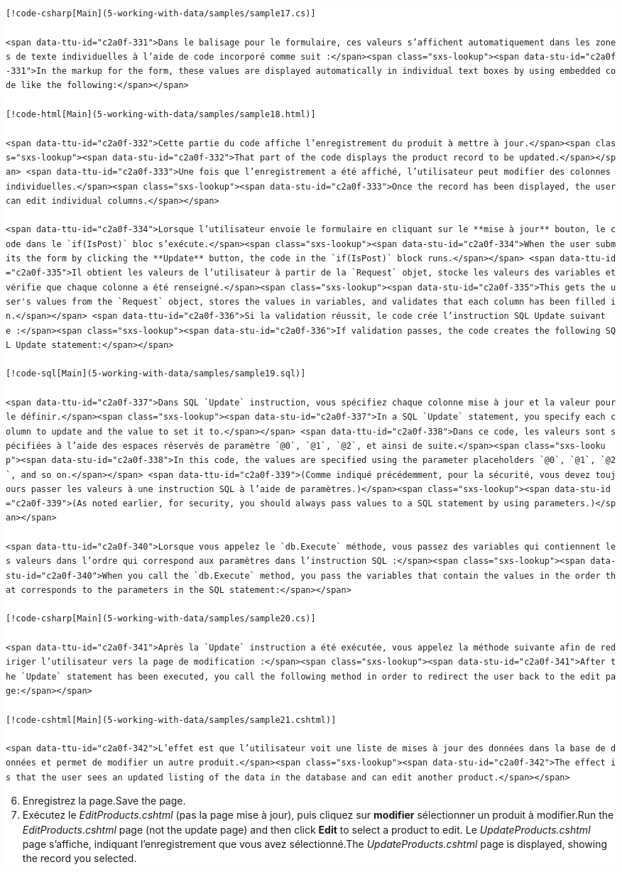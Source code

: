     [!code-csharp[Main](5-working-with-data/samples/sample17.cs)]

    <span data-ttu-id="c2a0f-331">Dans le balisage pour le formulaire, ces valeurs s’affichent automatiquement dans les zones de texte individuelles à l’aide de code incorporé comme suit :</span><span class="sxs-lookup"><span data-stu-id="c2a0f-331">In the markup for the form, these values are displayed automatically in individual text boxes by using embedded code like the following:</span></span>

    [!code-html[Main](5-working-with-data/samples/sample18.html)]

    <span data-ttu-id="c2a0f-332">Cette partie du code affiche l’enregistrement du produit à mettre à jour.</span><span class="sxs-lookup"><span data-stu-id="c2a0f-332">That part of the code displays the product record to be updated.</span></span> <span data-ttu-id="c2a0f-333">Une fois que l’enregistrement a été affiché, l’utilisateur peut modifier des colonnes individuelles.</span><span class="sxs-lookup"><span data-stu-id="c2a0f-333">Once the record has been displayed, the user can edit individual columns.</span></span>

    <span data-ttu-id="c2a0f-334">Lorsque l’utilisateur envoie le formulaire en cliquant sur le **mise à jour** bouton, le code dans le `if(IsPost)` bloc s’exécute.</span><span class="sxs-lookup"><span data-stu-id="c2a0f-334">When the user submits the form by clicking the **Update** button, the code in the `if(IsPost)` block runs.</span></span> <span data-ttu-id="c2a0f-335">Il obtient les valeurs de l’utilisateur à partir de la `Request` objet, stocke les valeurs des variables et vérifie que chaque colonne a été renseigné.</span><span class="sxs-lookup"><span data-stu-id="c2a0f-335">This gets the user's values from the `Request` object, stores the values in variables, and validates that each column has been filled in.</span></span> <span data-ttu-id="c2a0f-336">Si la validation réussit, le code crée l’instruction SQL Update suivante :</span><span class="sxs-lookup"><span data-stu-id="c2a0f-336">If validation passes, the code creates the following SQL Update statement:</span></span>

    [!code-sql[Main](5-working-with-data/samples/sample19.sql)]

    <span data-ttu-id="c2a0f-337">Dans SQL `Update` instruction, vous spécifiez chaque colonne mise à jour et la valeur pour le définir.</span><span class="sxs-lookup"><span data-stu-id="c2a0f-337">In a SQL `Update` statement, you specify each column to update and the value to set it to.</span></span> <span data-ttu-id="c2a0f-338">Dans ce code, les valeurs sont spécifiées à l’aide des espaces réservés de paramètre `@0`, `@1`, `@2`, et ainsi de suite.</span><span class="sxs-lookup"><span data-stu-id="c2a0f-338">In this code, the values are specified using the parameter placeholders `@0`, `@1`, `@2`, and so on.</span></span> <span data-ttu-id="c2a0f-339">(Comme indiqué précédemment, pour la sécurité, vous devez toujours passer les valeurs à une instruction SQL à l’aide de paramètres.)</span><span class="sxs-lookup"><span data-stu-id="c2a0f-339">(As noted earlier, for security, you should always pass values to a SQL statement by using parameters.)</span></span>

    <span data-ttu-id="c2a0f-340">Lorsque vous appelez le `db.Execute` méthode, vous passez des variables qui contiennent les valeurs dans l’ordre qui correspond aux paramètres dans l’instruction SQL :</span><span class="sxs-lookup"><span data-stu-id="c2a0f-340">When you call the `db.Execute` method, you pass the variables that contain the values in the order that corresponds to the parameters in the SQL statement:</span></span>

    [!code-csharp[Main](5-working-with-data/samples/sample20.cs)]

    <span data-ttu-id="c2a0f-341">Après la `Update` instruction a été exécutée, vous appelez la méthode suivante afin de rediriger l’utilisateur vers la page de modification :</span><span class="sxs-lookup"><span data-stu-id="c2a0f-341">After the `Update` statement has been executed, you call the following method in order to redirect the user back to the edit page:</span></span>

    [!code-cshtml[Main](5-working-with-data/samples/sample21.cshtml)]

    <span data-ttu-id="c2a0f-342">L’effet est que l’utilisateur voit une liste de mises à jour des données dans la base de données et permet de modifier un autre produit.</span><span class="sxs-lookup"><span data-stu-id="c2a0f-342">The effect is that the user sees an updated listing of the data in the database and can edit another product.</span></span>
6. <span data-ttu-id="c2a0f-343">Enregistrez la page.</span><span class="sxs-lookup"><span data-stu-id="c2a0f-343">Save the page.</span></span>
7. <span data-ttu-id="c2a0f-344">Exécutez le *EditProducts.cshtml* (pas la page mise à jour), puis cliquez sur **modifier** sélectionner un produit à modifier.</span><span class="sxs-lookup"><span data-stu-id="c2a0f-344">Run the *EditProducts.cshtml* page (not the update page) and then click **Edit** to select a product to edit.</span></span> <span data-ttu-id="c2a0f-345">Le *UpdateProducts.cshtml* page s’affiche, indiquant l’enregistrement que vous avez sélectionné.</span><span class="sxs-lookup"><span data-stu-id="c2a0f-345">The *UpdateProducts.cshtml* page is displayed, showing the record you selected.</span></span>
